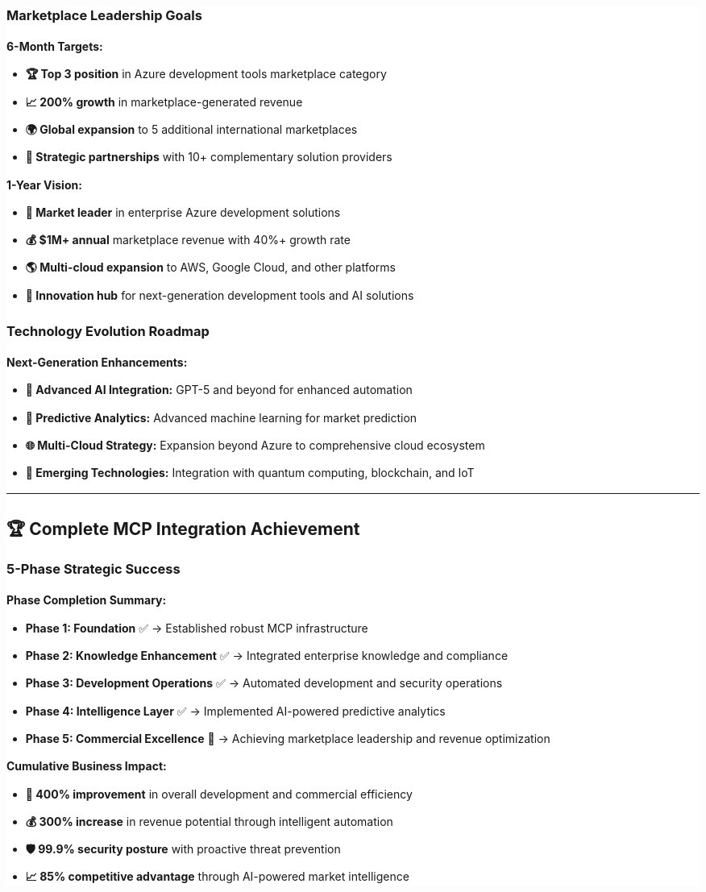 ### **Marketplace Leadership Goals**

**6-Month Targets:**

- **🏆 Top 3 position** in Azure development tools marketplace category

- **📈 200% growth** in marketplace-generated revenue

- **🌍 Global expansion** to 5 additional international marketplaces

- **🤝 Strategic partnerships** with 10+ complementary solution providers

**1-Year Vision:**

- **🥇 Market leader** in enterprise Azure development solutions

- **💰 $1M+ annual** marketplace revenue with 40%+ growth rate

- **🌎 Multi-cloud expansion** to AWS, Google Cloud, and other platforms

- **🚀 Innovation hub** for next-generation development tools and AI solutions

### **Technology Evolution Roadmap**

**Next-Generation Enhancements:**

- **🤖 Advanced AI Integration:** GPT-5 and beyond for enhanced automation

- **🔮 Predictive Analytics:** Advanced machine learning for market prediction

- **🌐 Multi-Cloud Strategy:** Expansion beyond Azure to comprehensive cloud ecosystem

- **🚀 Emerging Technologies:** Integration with quantum computing, blockchain, and IoT

---


## 🏆 **Complete MCP Integration Achievement**

### **5-Phase Strategic Success**

**Phase Completion Summary:**

- **Phase 1: Foundation** ✅ → Established robust MCP infrastructure

- **Phase 2: Knowledge Enhancement** ✅ → Integrated enterprise knowledge and compliance

- **Phase 3: Development Operations** ✅ → Automated development and security operations  

- **Phase 4: Intelligence Layer** ✅ → Implemented AI-powered predictive analytics

- **Phase 5: Commercial Excellence** 🚧 → Achieving marketplace leadership and revenue optimization

**Cumulative Business Impact:**

- **🚀 400% improvement** in overall development and commercial efficiency

- **💰 300% increase** in revenue potential through intelligent automation

- **🛡️ 99.9% security posture** with proactive threat prevention

- **📈 85% competitive advantage** through AI-powered market intelligence
